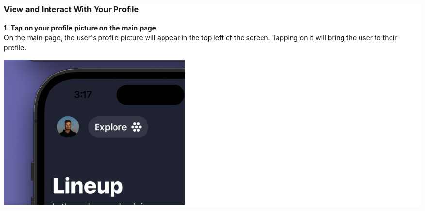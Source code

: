 ### View and Interact With Your Profile
**1. Tap on your profile picture on the main page** <br>
On the main page, the user's profile picture will appear in the top left of the screen. Tapping on it will bring the user to their profile.

<img src="./reportImages/profileicon.png" height="300px" style="display: inline">
